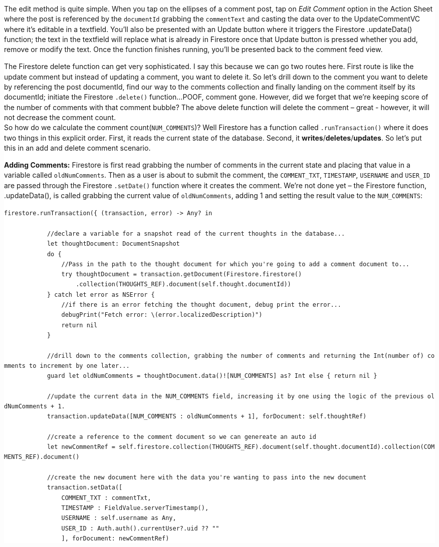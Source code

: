 The edit method is quite simple. When you tap on the ellipses of a comment post, tap on *Edit Comment* option in the Action Sheet where the post is referenced by the `documentId` grabbing the `commentText` and casting the data over to the UpdateCommentVC where it’s editable in a textfield. You’ll also be presented with an Update button where it triggers the Firestore .updateData() function; the text in the textfield will replace what is already in Firestore once that Update button is pressed whether you add, remove or modify the text. Once the function finishes running, you’ll be presented back to the comment feed view.

The Firestore delete function can get very sophisticated. I say this because we can go two routes here. First route is like the update comment but instead of updating a comment, you want to delete it. So let’s drill down to the comment you want to delete by referencing the post documentId, find our way to the comments collection and finally landing on the comment itself by its documentId; initiate the Firestore `.delete()` function…POOF, comment gone. However, did we forget that we’re keeping score of the number of comments with that comment bubble? The above delete function will delete the comment – great - however, it will not decrease the comment count.  
So how do we calculate the comment count(`NUM_COMMENTS`)? Well Firestore has a function called `.runTransaction()` where it does two things in this explicit order. First, it reads the current state of the database. Second, it **writes**/**deletes**/**updates**. So let’s put this in an add and delete comment scenario. 

**Adding Comments:** Firestore is first read grabbing the number of comments in the current state and placing that value in a variable called `oldNumComments`. Then as a user is about to submit the comment, the `COMMENT_TXT`, `TIMESTAMP`, `USERNAME` and `USER_ID` are passed through the Firestore `.setDate()` function where it creates the comment. We’re not done yet – the Firestore function, .updateData(), is called grabbing the current value of `oldNumComments`, adding 1 and setting the result value to the `NUM_COMMENTS`: 

```
firestore.runTransaction({ (transaction, error) -> Any? in
            
            //declare a variable for a snapshot read of the current thoughts in the database...
            let thoughtDocument: DocumentSnapshot
            do {
                //Pass in the path to the thought document for which you're going to add a comment document to...
                try thoughtDocument = transaction.getDocument(Firestore.firestore()
                    .collection(THOUGHTS_REF).document(self.thought.documentId))
            } catch let error as NSError {
                //if there is an error fetching the thought document, debug print the error...
                debugPrint("Fetch error: \(error.localizedDescription)")
                return nil
            }
            
            //drill down to the comments collection, grabbing the number of comments and returning the Int(number of) comments to increment by one later...
            guard let oldNumComments = thoughtDocument.data()![NUM_COMMENTS] as? Int else { return nil }
            
            //update the current data in the NUM_COMMENTS field, increasing it by one using the logic of the previous oldNumComments + 1.
            transaction.updateData([NUM_COMMENTS : oldNumComments + 1], forDocument: self.thoughtRef)
           
            //create a reference to the comment document so we can genereate an auto id
            let newCommentRef = self.firestore.collection(THOUGHTS_REF).document(self.thought.documentId).collection(COMMENTS_REF).document()
            
            //create the new document here with the data you're wanting to pass into the new document
            transaction.setData([
                COMMENT_TXT : commentTxt,
                TIMESTAMP : FieldValue.serverTimestamp(),
                USERNAME : self.username as Any,
                USER_ID : Auth.auth().currentUser?.uid ?? ""
                ], forDocument: newCommentRef)
```